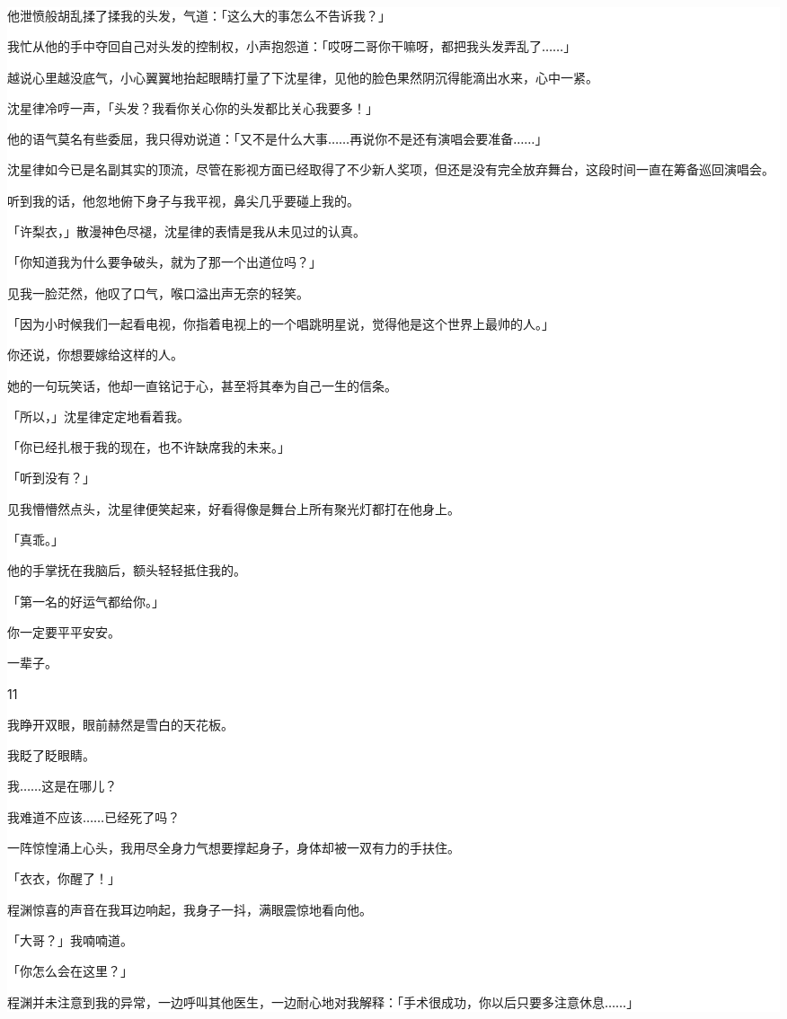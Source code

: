 他泄愤般胡乱揉了揉我的头发，气道：「这么大的事怎么不告诉我？」

我忙从他的手中夺回自己对头发的控制权，小声抱怨道：「哎呀二哥你干嘛呀，都把我头发弄乱了……」

越说心里越没底气，小心翼翼地抬起眼睛打量了下沈星律，见他的脸色果然阴沉得能滴出水来，心中一紧。

沈星律冷哼一声，「头发？我看你关心你的头发都比关心我要多！」

他的语气莫名有些委屈，我只得劝说道：「又不是什么大事……再说你不是还有演唱会要准备……」

沈星律如今已是名副其实的顶流，尽管在影视方面已经取得了不少新人奖项，但还是没有完全放弃舞台，这段时间一直在筹备巡回演唱会。

听到我的话，他忽地俯下身子与我平视，鼻尖几乎要碰上我的。

「许梨衣，」散漫神色尽褪，沈星律的表情是我从未见过的认真。

「你知道我为什么要争破头，就为了那一个出道位吗？」

见我一脸茫然，他叹了口气，喉口溢出声无奈的轻笑。

「因为小时候我们一起看电视，你指着电视上的一个唱跳明星说，觉得他是这个世界上最帅的人。」

你还说，你想要嫁给这样的人。

她的一句玩笑话，他却一直铭记于心，甚至将其奉为自己一生的信条。

「所以，」沈星律定定地看着我。

「你已经扎根于我的现在，也不许缺席我的未来。」

「听到没有？」

见我懵懵然点头，沈星律便笑起来，好看得像是舞台上所有聚光灯都打在他身上。

「真乖。」

他的手掌抚在我脑后，额头轻轻抵住我的。

「第一名的好运气都给你。」

你一定要平平安安。

一辈子。

11

我睁开双眼，眼前赫然是雪白的天花板。

我眨了眨眼睛。

我……这是在哪儿？

我难道不应该……已经死了吗？

一阵惊惶涌上心头，我用尽全身力气想要撑起身子，身体却被一双有力的手扶住。

「衣衣，你醒了！」

程渊惊喜的声音在我耳边响起，我身子一抖，满眼震惊地看向他。

「大哥？」我喃喃道。

「你怎么会在这里？」

程渊并未注意到我的异常，一边呼叫其他医生，一边耐心地对我解释：「手术很成功，你以后只要多注意休息……」
